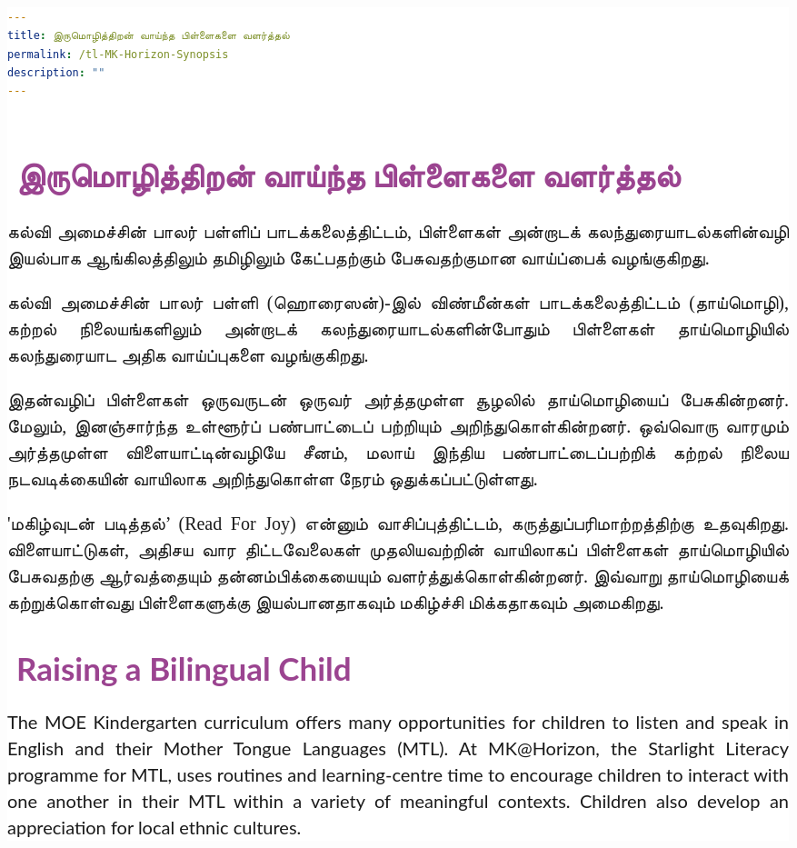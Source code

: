 ```yaml
---
title: இருமொழித்திறன் வாய்ந்த பிள்ளைகளை வளர்த்தல்
permalink: /tl-MK-Horizon-Synopsis
description: ""
---
```

<style>
   .btntop {
    position: fixed;
    float: right;
    bottom: 20px;
    right: 80px;
    z-index: 99;
    boder: none;
    background-color: #3bb9ff;
    cursor: pointer;
    padding: 15px;
    boder-radius: 4px;
    color: #fff;
    font-weight: 600;
}
  .backbtn{
   margin-left: -100px;
   border: none;
  text-align: left;
  width: 20%;
  font-family:Lato,sans-serif;
  } 
@media only screen and (max-width: 600px) {
.backbtn {
   margin-left: 6px;
  }
}
</style>
<a href="/exhibits/tamil-exhibitions-c/preschool/" style="float:left;" class="backbtn">Back</a><br>
<h4 style="font-size: 35px;font-family: Anjal InaiMathi;padding-top:12px;margin:10px;color: #9b4490;">இருமொழித்திறன் வாய்ந்த பிள்ளைகளை வளர்த்தல்</h4>
<p style="font-size: 20px;font-family: Anjal InaiMathi;text-align:justify;">கல்வி அமைச்சின் பாலர் பள்ளிப் பாடக்கலைத்திட்டம்,  பிள்ளைகள் அன்றாடக் கலந்துரையாடல்களின்வழி இயல்பாக ஆங்கிலத்திலும் தமிழிலும் கேட்பதற்கும் பேசுவதற்குமான வாய்ப்பைக் வழங்குகிறது.   </p>
<p  style="font-size: 20px;font-family:Anjal InaiMathi;text-align:justify;">கல்வி அமைச்சின் பாலர் பள்ளி (ஹொரைஸன்)-இல் விண்மீன்கள் பாடக்கலைத்திட்டம் (தாய்மொழி), கற்றல் நிலையங்களிலும் அன்றாடக் கலந்துரையாடல்களின்போதும் பிள்ளைகள் தாய்மொழியில் கலந்துரையாட அதிக வாய்ப்புகளை வழங்குகிறது.</p>
<p  style="font-size: 20px;font-family:Anjal InaiMathi;text-align:justify;">இதன்வழிப் பிள்ளைகள் ஒருவருடன் ஒருவர் அர்த்தமுள்ள சூழலில் தாய்மொழியைப் பேசுகின்றனர். மேலும், இனஞ்சார்ந்த உள்ளூர்ப் பண்பாட்டைப் பற்றியும் அறிந்துகொள்கின்றனர். ஒவ்வொரு வாரமும் அர்த்தமுள்ள விளையாட்டின்வழியே சீனம், மலாய் இந்திய பண்பாட்டைப்பற்றிக்  கற்றல் நிலைய நடவடிக்கையின் வாயிலாக அறிந்துகொள்ள நேரம் ஒதுக்கப்பட்டுள்ளது.</p>
<p  style="font-size: 20px;font-family:Anjal InaiMathi;text-align:justify;">'மகிழ்வுடன் படித்தல்’ (Read For Joy) என்னும் வாசிப்புத்திட்டம், கருத்துப்பரிமாற்றத்திற்கு உதவுகிறது. விளையாட்டுகள், அதிசய வார திட்டவேலைகள் முதலியவற்றின் வாயிலாகப் பிள்ளைகள் தாய்மொழியில் பேசுவதற்கு ஆர்வத்தையும் தன்னம்பிக்கையையும் வளர்த்துக்கொள்கின்றனர். இவ்வாறு தாய்மொழியைக் கற்றுக்கொள்வது பிள்ளைகளுக்கு இயல்பானதாகவும் மகிழ்ச்சி மிக்கதாகவும் அமைகிறது.</p>
<h4 style="font-size: 35px;font-family: Lato,sans-serif;padding-top:12px;margin:10px;color: #9b4490;">Raising a Bilingual Child</h4>
<p  style="font-size: 20px;font-family:Lato,sans-serif;text-align:justify;">The MOE Kindergarten curriculum offers many opportunities for children to listen and speak in English and their Mother Tongue Languages (MTL).
At MK@Horizon, the Starlight Literacy programme for MTL, uses routines and learning-centre time to encourage children to interact with one another in their MTL within a variety of meaningful contexts. Children also develop an appreciation for local ethnic cultures. </p>